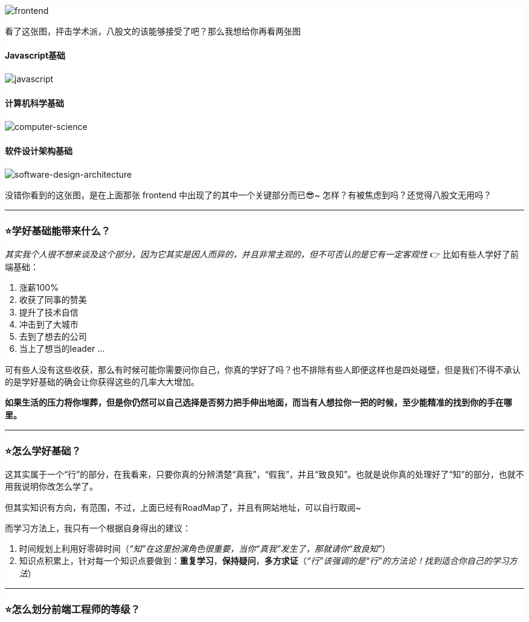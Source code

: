 ![frontend](https://cqrywhcb-test.oss-cn-chengdu.aliyuncs.com/frontend.jpg)

看了这张图，抨击学术派，八股文的该能够接受了吧？那么我想给你再看两张图

#### Javascript基础

![javascript](https://cqrywhcb-test.oss-cn-chengdu.aliyuncs.com/javascript.jpg)

#### 计算机科学基础

![computer-science](https://cqrywhcb-test.oss-cn-chengdu.aliyuncs.com/computer-science.jpg)

#### 软件设计架构基础

![software-design-architecture](https://cqrywhcb-test.oss-cn-chengdu.aliyuncs.com/software-design-architecture.jpg)

没错你看到的这张图，是在上面那张 frontend 中出现了的其中一个关键部分而已😎~ 怎样？有被焦虑到吗？还觉得八股文无用吗？

----------------------------------------------------------------

### ⭐️学好基础能带来什么？

*其实我个人很不想来谈及这个部分，因为它其实是因人而异的，并且非常主观的，但不可否认的是它有一定客观性*
👉
比如有些人学好了前端基础：

1. 涨薪100%
2. 收获了同事的赞美
3. 提升了技术自信
4. 冲击到了大城市
5. 去到了想去的公司
6. 当上了想当的leader
...

可有些人没有这些收获，那么有时候可能你需要问你自己，你真的学好了吗？也不排除有些人即便这样也是四处碰壁，但是我们不得不承认的是学好基础的确会让你获得这些的几率大大增加。

**如果生活的压力将你埋葬，但是你仍然可以自己选择是否努力把手伸出地面，而当有人想拉你一把的时候，至少能精准的找到你的手在哪里。**

----------------------------------------------------------------

### ⭐️怎么学好基础？

这其实属于一个“行”的部分，在我看来，只要你真的分辨清楚“真我”，“假我”，并且“致良知”。也就是说你真的处理好了“知”的部分，也就不用我说明你改怎么学了。

但其实知识有方向，有范围，不过，上面已经有RoadMap了，并且有网站地址，可以自行取阅~

而学习方法上，我只有一个根据自身得出的建议：

1. 时间规划上利用好零碎时间（*“知”在这里扮演角色很重要，当你“真我”发生了，那就请你“致良知”*）
2. 知识点积累上，针对每一个知识点要做到：**重复学习**，**保持疑问**，**多方求证**（*“行”该强调的是“行”的方法论！找到适合你自己的学习方法*）

----------------------------------------------------------------

### ⭐️怎么划分前端工程师的等级？
